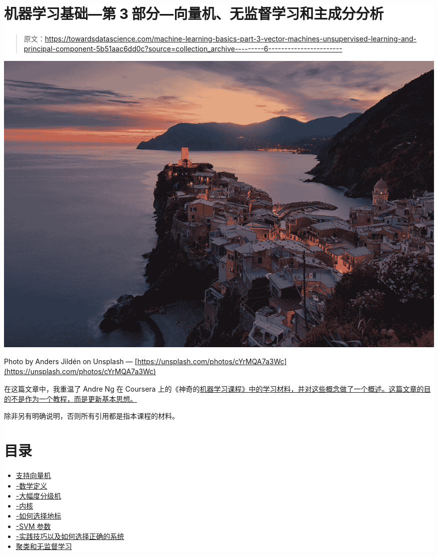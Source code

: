 # 机器学习基础—第 3 部分—向量机、无监督学习和主成分分析

> 原文：<https://towardsdatascience.com/machine-learning-basics-part-3-vector-machines-unsupervised-learning-and-principal-component-5b51aac6dd0c?source=collection_archive---------6----------------------->

![](img/66e67b501617bb60aa59f0bb6ccaf0c9.png)

Photo by Anders Jildén on Unsplash — [https://unsplash.com/photos/cYrMQA7a3Wc](https://unsplash.com/photos/cYrMQA7a3Wc)

在这篇文章中，我重温了 Andre Ng 在 Coursera 上的《神奇的[机器学习课程》中的学习材料，并对这些概念做了一个概述。这篇文章的目的不是作为一个教程，而是更新基本思想。](https://www.coursera.org/learn/machine-learning)

除非另有明确说明，否则所有引用都是指本课程的材料。

# 目录

*   [支持向量机](https://github.com/DDCreationStudios/Writing/blob/master/2018/articles/MLIntroP3.md#support-vector-machines)
*   [-数学定义](https://github.com/DDCreationStudios/Writing/blob/master/2018/articles/MLIntroP3.md#mathematical-definition)
*   [-大幅度分级机](https://github.com/DDCreationStudios/Writing/blob/master/2018/articles/MLIntroP3.md#large-margin-classifier)
*   [-内核](https://github.com/DDCreationStudios/Writing/blob/master/2018/articles/MLIntroP3.md#kernels)
*   [-如何选择地标](https://github.com/DDCreationStudios/Writing/blob/master/2018/articles/MLIntroP3.md#how-to-choose-the-landmarks)
*   [-SVM 参数](https://github.com/DDCreationStudios/Writing/blob/master/2018/articles/MLIntroP3.md#svm-parameters)
*   [-实践技巧以及如何选择正确的系统](https://github.com/DDCreationStudios/Writing/blob/master/2018/articles/MLIntroP3.md#tips-for-practice-and-how-to-choose-the-right-system)
*   [聚类和无监督学习](https://github.com/DDCreationStudios/Writing/blob/master/2018/articles/MLIntroP3.md#clustering-and-unsupervised-learning)